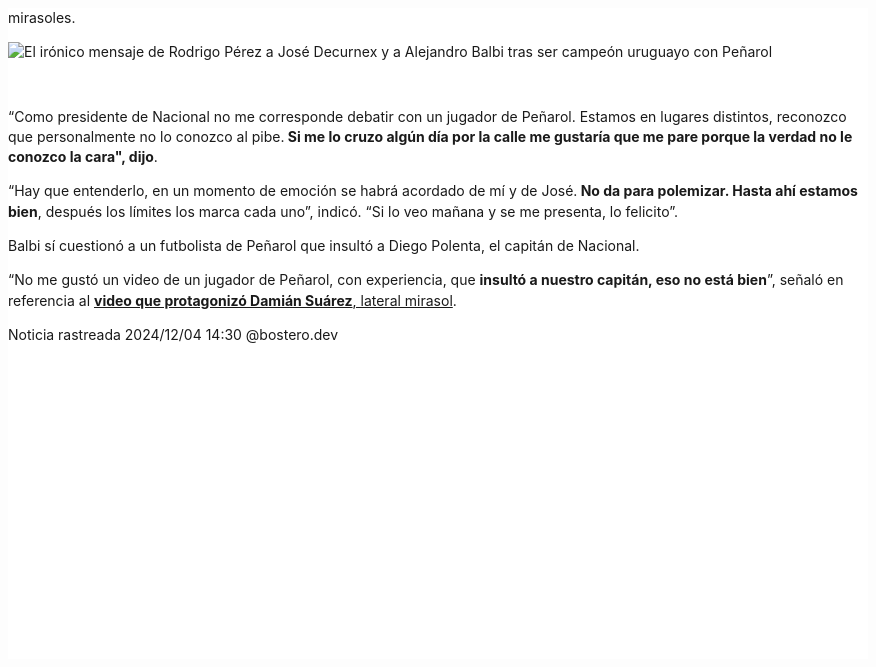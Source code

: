 mirasoles.</p><img alt="El irónico mensaje de Rodrigo Pérez a José Decurnex y a Alejandro Balbi tras ser campeón uruguayo con Peñarol" data-td-src-property="https://media.elobservador.com.uy/p/0b0dbbfb1487907da696034116223005/adjuntos/362/imagenes/100/573/0100573824/1000x0/smart/el-ironico-mensaje-rodrigo-perez-jose-decurnex-y-alejandro-balbi-ser-campeon-uruguayo-penarol.jpg" height="undefined" id="598464-Libre-1111948129_embed" src="https://media.elobservador.com.uy/p/0b0dbbfb1487907da696034116223005/adjuntos/362/imagenes/100/573/0100573824/1000x0/smart/el-ironico-mensaje-rodrigo-perez-jose-decurnex-y-alejandro-balbi-ser-campeon-uruguayo-penarol.jpg" title="El irónico mensaje de Rodrigo Pérez a José Decurnex y a Alejandro Balbi tras ser campeón uruguayo con Peñarol" width="100%"/><div style='height: 30px;'></div><p>“Como presidente de Nacional no me corresponde debatir con un jugador de Peñarol. Estamos en lugares distintos, reconozco que personalmente no lo conozco al pibe.<strong> Si me lo cruzo algún día por la calle me gustaría que me pare porque la verdad no le conozco la cara", dijo</strong>.</p><p>“Hay que entenderlo, en un momento de emoción se habrá acordado de mí y de José.<strong> No da para polemizar. Hasta ahí estamos bien</strong>, después los límites los marca cada uno”, indicó. “Si lo veo mañana y se me presenta, lo felicito”.</p><p>Balbi sí cuestionó a un futbolista de Peñarol que insultó a Diego Polenta, el capitán de Nacional.</p><p>“No me gustó un video de un jugador de Peñarol, con experiencia, que <strong>insultó a nuestro capitán, eso no está bien</strong>”, señaló en referencia al <a href="https://www.elobservador.com.uy/futbol/un-jugador-penarol-insulto-diego-polenta-capitan-nacional-al-festejar-el-titulo-campeon-uruguayo-n5972976" rel="follow" target="_blank"><strong>video que protagonizó Damián Suárez</strong>, lateral mirasol</a>.</p>
Noticia rastreada 2024/12/04 14:30 @bostero.dev
<div style='height: 300px;'></div>
</html>
